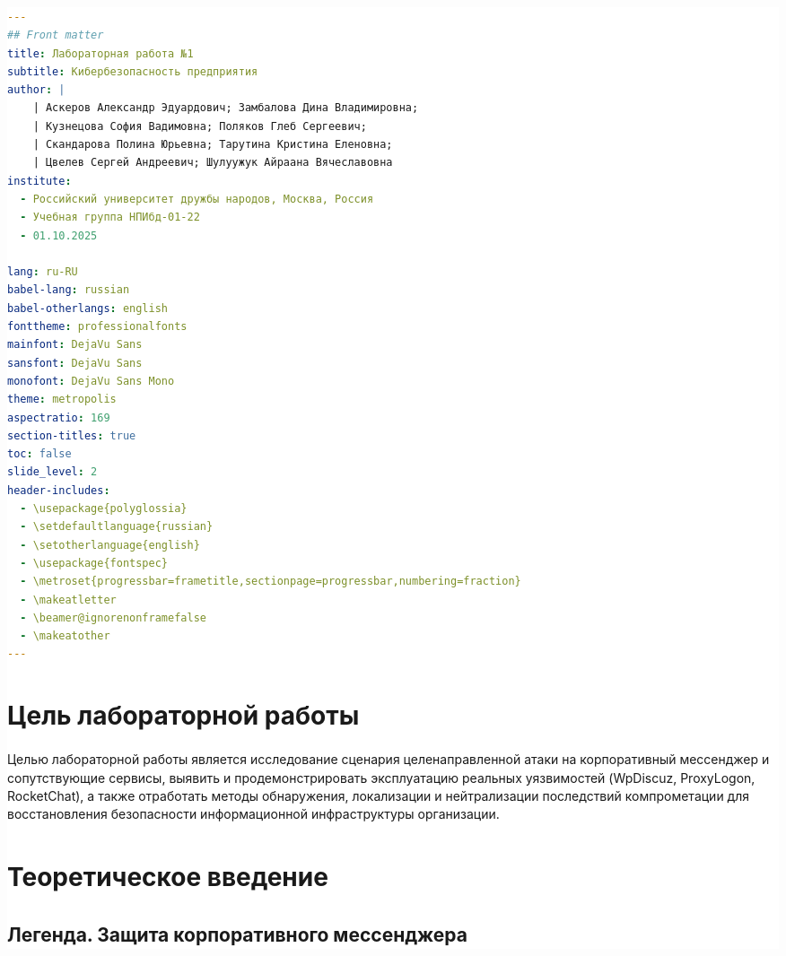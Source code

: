 ```yaml
---
## Front matter
title: Лабораторная работа №1
subtitle: Кибербезопасность предприятия
author: |   
    | Аскеров Александр Эдуардович; Замбалова Дина Владимировна;
    | Кузнецова София Вадимовна; Поляков Глеб Сергеевич;
    | Скандарова Полина Юрьевна; Тарутина Кристина Еленовна;
    | Цвелев Сергей Андреевич; Шулуужук Айраана Вячеславовна 
institute:
  - Российский университет дружбы народов, Москва, Россия
  - Учебная группа НПИбд-01-22
  - 01.10.2025

lang: ru-RU
babel-lang: russian
babel-otherlangs: english
fonttheme: professionalfonts
mainfont: DejaVu Sans
sansfont: DejaVu Sans
monofont: DejaVu Sans Mono
theme: metropolis
aspectratio: 169
section-titles: true
toc: false
slide_level: 2
header-includes:
  - \usepackage{polyglossia}
  - \setdefaultlanguage{russian}
  - \setotherlanguage{english}
  - \usepackage{fontspec}
  - \metroset{progressbar=frametitle,sectionpage=progressbar,numbering=fraction}
  - \makeatletter
  - \beamer@ignorenonframefalse
  - \makeatother
---
```


# Цель лабораторной работы

Целью лабораторной работы является исследование сценария целенаправленной атаки на корпоративный мессенджер и сопутствующие сервисы, выявить и продемонстрировать эксплуатацию реальных уязвимостей (WpDiscuz, ProxyLogon, RocketChat), а также отработать методы обнаружения, локализации и нейтрализации последствий компрометации для восстановления безопасности информационной инфраструктуры организации.

# Теоретическое введение

## Легенда. Защита корпоративного мессенджера
